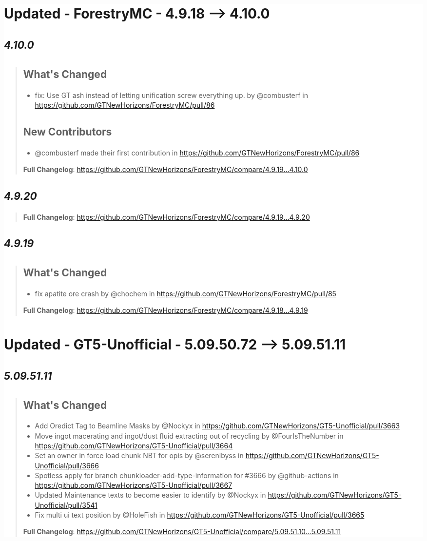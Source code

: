 # Updated - ForestryMC - 4.9.18 --> 4.10.0
## *4.10.0*
>## What's Changed
>* fix: Use GT ash instead of letting unification screw everything up. by @combusterf in https://github.com/GTNewHorizons/ForestryMC/pull/86
>
>## New Contributors
>* @combusterf made their first contribution in https://github.com/GTNewHorizons/ForestryMC/pull/86
>
>**Full Changelog**: https://github.com/GTNewHorizons/ForestryMC/compare/4.9.19...4.10.0
>

## *4.9.20*
>**Full Changelog**: https://github.com/GTNewHorizons/ForestryMC/compare/4.9.19...4.9.20
>

## *4.9.19*
>## What's Changed
>* fix apatite ore crash by @chochem in https://github.com/GTNewHorizons/ForestryMC/pull/85
>
>
>**Full Changelog**: https://github.com/GTNewHorizons/ForestryMC/compare/4.9.18...4.9.19
>

# Updated - GT5-Unofficial - 5.09.50.72 --> 5.09.51.11
## *5.09.51.11*
>## What's Changed
>* Add Oredict Tag to Beamline Masks by @Nockyx in https://github.com/GTNewHorizons/GT5-Unofficial/pull/3663
>* Move ingot macerating and ingot/dust fluid extracting out of recycling by @FourIsTheNumber in https://github.com/GTNewHorizons/GT5-Unofficial/pull/3664
>* Set an owner in force load chunk NBT for opis by @serenibyss in https://github.com/GTNewHorizons/GT5-Unofficial/pull/3666
>* Spotless apply for branch chunkloader-add-type-information for #3666 by @github-actions in https://github.com/GTNewHorizons/GT5-Unofficial/pull/3667
>* Updated Maintenance texts to become easier to identify by @Nockyx in https://github.com/GTNewHorizons/GT5-Unofficial/pull/3541
>* Fix multi ui text position by @HoleFish in https://github.com/GTNewHorizons/GT5-Unofficial/pull/3665
>
>
>**Full Changelog**: https://github.com/GTNewHorizons/GT5-Unofficial/compare/5.09.51.10...5.09.51.11
>
